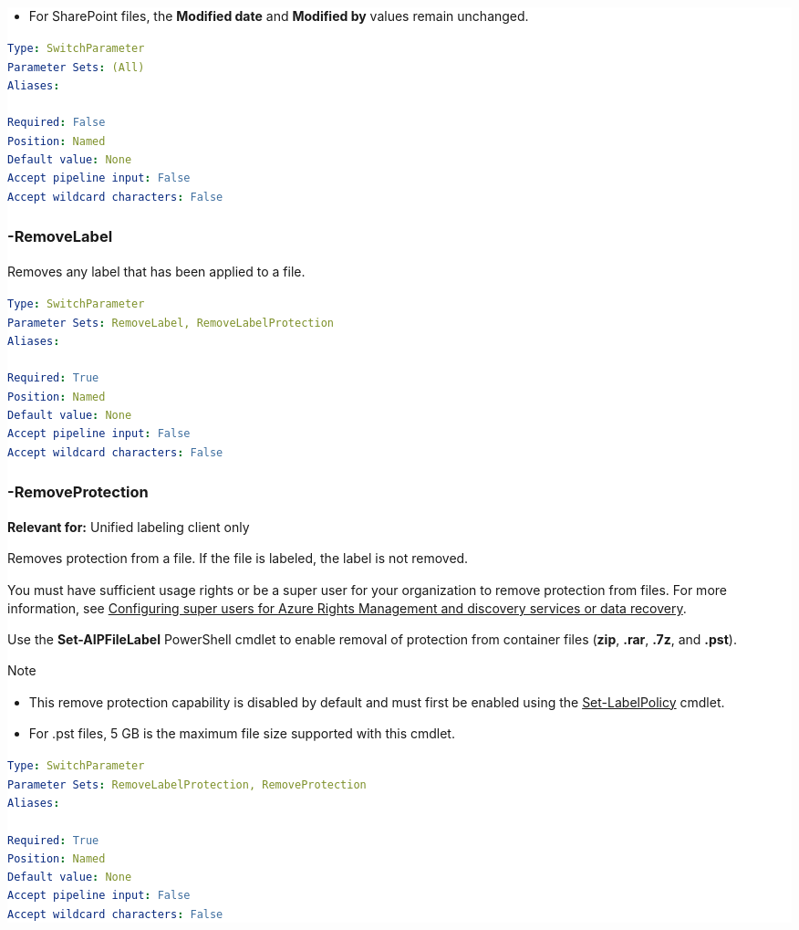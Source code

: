 - For SharePoint files, the **Modified date** and **Modified by** values remain unchanged.

```yaml
Type: SwitchParameter
Parameter Sets: (All)
Aliases:

Required: False
Position: Named
Default value: None
Accept pipeline input: False
Accept wildcard characters: False
```

### -RemoveLabel
Removes any label that has been applied to a file.

```yaml
Type: SwitchParameter
Parameter Sets: RemoveLabel, RemoveLabelProtection
Aliases:

Required: True
Position: Named
Default value: None
Accept pipeline input: False
Accept wildcard characters: False
```

### -RemoveProtection
**Relevant for:** Unified labeling client only

Removes protection from a file. If the file is labeled, the label is not removed.

You must have sufficient usage rights or be a super user for your organization to remove protection from files. For more information, see [Configuring super users for Azure Rights Management and discovery services or data recovery](/azure/information-protection/configure-super-users).

Use the **Set-AIPFileLabel** PowerShell cmdlet to enable removal of protection from container files (**zip**, **.rar**, **.7z**, and **.pst**).

> [!NOTE]
> - This remove protection capability is disabled by default and must first be enabled using the [Set-LabelPolicy](/azure/information-protection/rms-client/clientv2-admin-guide-customizations#enable-removal-of-protection-from-compressed-files) cmdlet.
>
> - For .pst files, 5 GB is the maximum file size supported with this cmdlet.
>

```yaml
Type: SwitchParameter
Parameter Sets: RemoveLabelProtection, RemoveProtection
Aliases:

Required: True
Position: Named
Default value: None
Accept pipeline input: False
Accept wildcard characters: False
```
